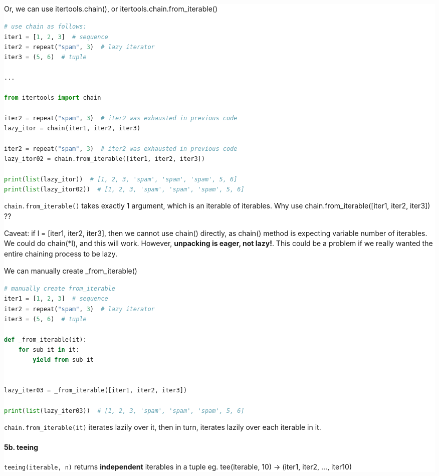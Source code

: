 Or, we can use itertools.chain(), or itertools.chain.from_iterable()

```py
# use chain as follows:
iter1 = [1, 2, 3]  # sequence
iter2 = repeat("spam", 3)  # lazy iterator
iter3 = (5, 6)  # tuple

...

from itertools import chain

iter2 = repeat("spam", 3)  # iter2 was exhausted in previous code
lazy_itor = chain(iter1, iter2, iter3)

iter2 = repeat("spam", 3)  # iter2 was exhausted in previous code
lazy_itor02 = chain.from_iterable([iter1, iter2, iter3])

print(list(lazy_itor))  # [1, 2, 3, 'spam', 'spam', 'spam', 5, 6]
print(list(lazy_itor02))  # [1, 2, 3, 'spam', 'spam', 'spam', 5, 6]
```

`chain.from_iterable()` takes exactly 1 argument, which is an iterable of iterables.
Why use chain.from_iterable([iter1, iter2, iter3]) ??

Caveat: if l = [iter1, iter2, iter3], then we cannot use chain() directly, as chain() method is expecting variable number of iterables.
We could do chain(\*l), and this will work. However, **unpacking is eager, not lazy!**. This could be a problem if we really wanted the entire chaining process to be lazy.

We can manually create \_from_iterable()

```py
# manually create from_iterable
iter1 = [1, 2, 3]  # sequence
iter2 = repeat("spam", 3)  # lazy iterator
iter3 = (5, 6)  # tuple

def _from_iterable(it):
    for sub_it in it:
        yield from sub_it


lazy_iter03 = _from_iterable([iter1, iter2, iter3])

print(list(lazy_iter03))  # [1, 2, 3, 'spam', 'spam', 'spam', 5, 6]
```

`chain.from_iterable(it)` iterates lazily over it, then in turn, iterates lazily over each iterable in it.

#### 5b. teeing

`teeing(iterable, n)` returns **independent** iterables in a tuple
eg.
tee(iterable, 10) -> (iter1, iter2, ..., iter10)
